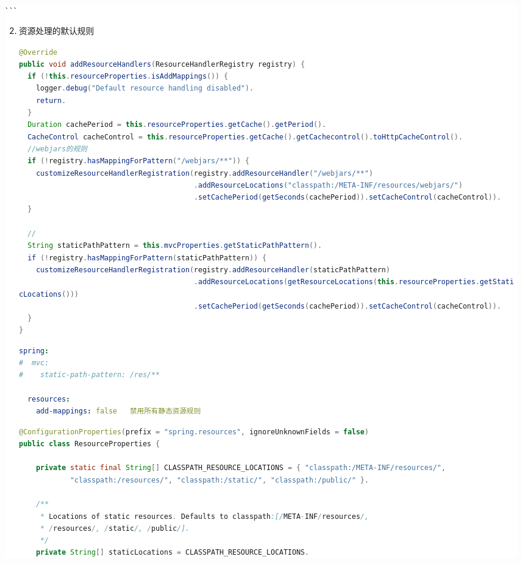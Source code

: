 	```

2. 资源处理的默认规则

	```java
	@Override
	public void addResourceHandlers(ResourceHandlerRegistry registry) {
	  if (!this.resourceProperties.isAddMappings()) {
	    logger.debug("Default resource handling disabled").
	    return.
	  }
	  Duration cachePeriod = this.resourceProperties.getCache().getPeriod().
	  CacheControl cacheControl = this.resourceProperties.getCache().getCachecontrol().toHttpCacheControl().
	  //webjars的规则
	  if (!registry.hasMappingForPattern("/webjars/**")) {
	    customizeResourceHandlerRegistration(registry.addResourceHandler("/webjars/**")
	                                         .addResourceLocations("classpath:/META-INF/resources/webjars/")
	                                         .setCachePeriod(getSeconds(cachePeriod)).setCacheControl(cacheControl)).
	  }
	
	  //
	  String staticPathPattern = this.mvcProperties.getStaticPathPattern().
	  if (!registry.hasMappingForPattern(staticPathPattern)) {
	    customizeResourceHandlerRegistration(registry.addResourceHandler(staticPathPattern)
	                                         .addResourceLocations(getResourceLocations(this.resourceProperties.getStaticLocations()))
	                                         .setCachePeriod(getSeconds(cachePeriod)).setCacheControl(cacheControl)).
	  }
	}
	```

	```yaml
	spring:
	#  mvc:
	#    static-path-pattern: /res/**
	
	  resources:
	    add-mappings: false   禁用所有静态资源规则
	```

	```java
	@ConfigurationProperties(prefix = "spring.resources", ignoreUnknownFields = false)
	public class ResourceProperties {
	
		private static final String[] CLASSPATH_RESOURCE_LOCATIONS = { "classpath:/META-INF/resources/",
				"classpath:/resources/", "classpath:/static/", "classpath:/public/" }.
	
		/**
		 * Locations of static resources. Defaults to classpath:[/META-INF/resources/,
		 * /resources/, /static/, /public/].
		 */
		private String[] staticLocations = CLASSPATH_RESOURCE_LOCATIONS.
	```
